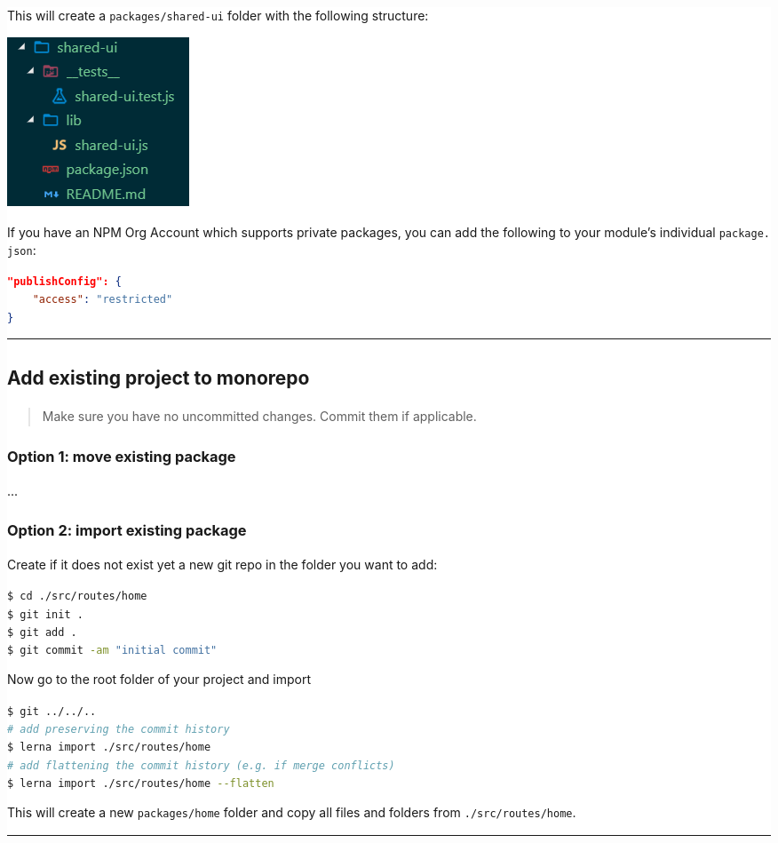 This will create a `packages/shared-ui` folder with the following structure:

![new package folder structure](../img/new_package.png)

If you have an NPM Org Account which supports private packages, you can add the following to your module’s individual `package.json`:

``` json
"publishConfig": {
    "access": "restricted"
}
```

---

## Add existing project to monorepo

> Make sure you have no uncommitted changes. Commit them if applicable.

### Option 1: move existing package

...

### Option 2: import existing package

Create if it does not exist yet a new git repo in the folder you want to add:

``` bash
$ cd ./src/routes/home
$ git init .
$ git add .
$ git commit -am "initial commit"
```

Now go to the root folder of your project and import

``` bash
$ git ../../..
# add preserving the commit history
$ lerna import ./src/routes/home
# add flattening the commit history (e.g. if merge conflicts)
$ lerna import ./src/routes/home --flatten
```

This will create a new `packages/home` folder and copy all files and folders from `./src/routes/home`.

---